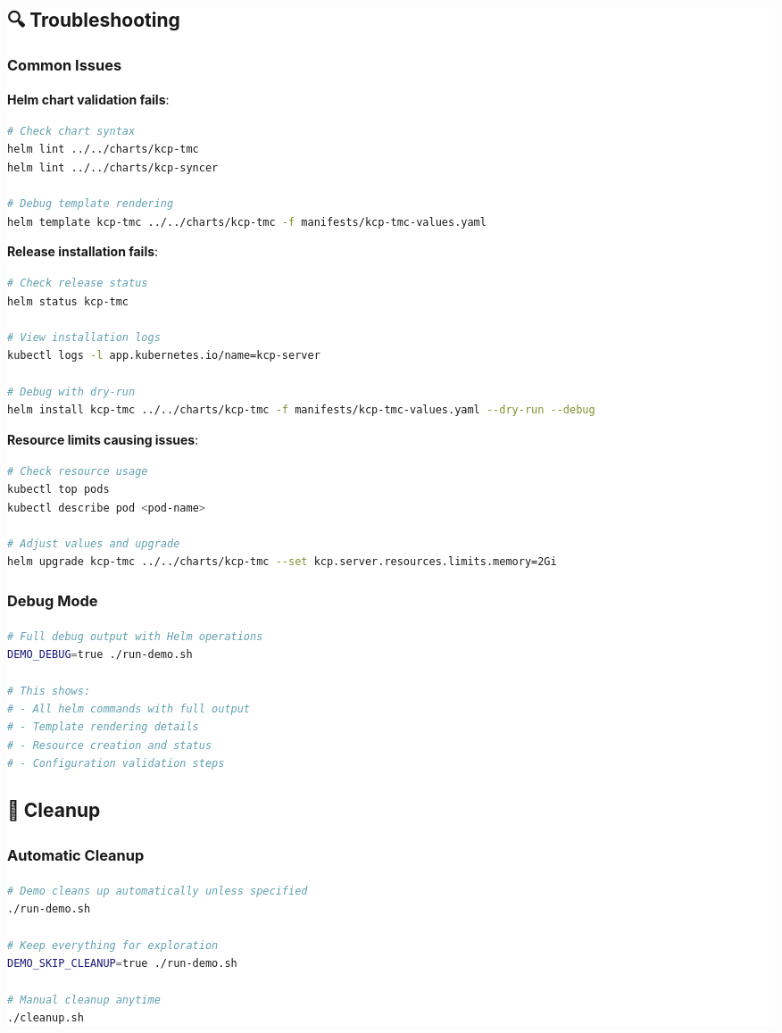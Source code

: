 ## 🔍 Troubleshooting

### Common Issues

**Helm chart validation fails**:
```bash
# Check chart syntax
helm lint ../../charts/kcp-tmc
helm lint ../../charts/kcp-syncer

# Debug template rendering
helm template kcp-tmc ../../charts/kcp-tmc -f manifests/kcp-tmc-values.yaml
```

**Release installation fails**:
```bash
# Check release status
helm status kcp-tmc

# View installation logs
kubectl logs -l app.kubernetes.io/name=kcp-server

# Debug with dry-run
helm install kcp-tmc ../../charts/kcp-tmc -f manifests/kcp-tmc-values.yaml --dry-run --debug
```

**Resource limits causing issues**:
```bash
# Check resource usage
kubectl top pods
kubectl describe pod <pod-name>

# Adjust values and upgrade
helm upgrade kcp-tmc ../../charts/kcp-tmc --set kcp.server.resources.limits.memory=2Gi
```

### Debug Mode
```bash
# Full debug output with Helm operations
DEMO_DEBUG=true ./run-demo.sh

# This shows:
# - All helm commands with full output
# - Template rendering details
# - Resource creation and status
# - Configuration validation steps
```

## 🧹 Cleanup

### Automatic Cleanup
```bash
# Demo cleans up automatically unless specified
./run-demo.sh

# Keep everything for exploration
DEMO_SKIP_CLEANUP=true ./run-demo.sh

# Manual cleanup anytime
./cleanup.sh
```
